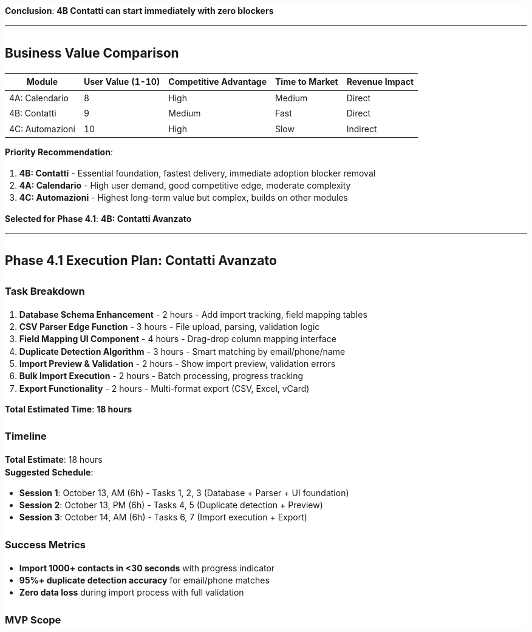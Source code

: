 **Conclusion**: **4B Contatti can start immediately with zero blockers**

---

## Business Value Comparison

| Module          | User Value (1-10) | Competitive Advantage | Time to Market | Revenue Impact |
| --------------- | ----------------- | --------------------- | -------------- | -------------- |
| 4A: Calendario  | 8                 | High                  | Medium         | Direct         |
| 4B: Contatti    | 9                 | Medium                | Fast           | Direct         |
| 4C: Automazioni | 10                | High                  | Slow           | Indirect       |

**Priority Recommendation**:

1. **4B: Contatti** - Essential foundation, fastest delivery, immediate adoption blocker removal
2. **4A: Calendario** - High user demand, good competitive edge, moderate complexity
3. **4C: Automazioni** - Highest long-term value but complex, builds on other modules

**Selected for Phase 4.1**: **4B: Contatti Avanzato**

---

## Phase 4.1 Execution Plan: Contatti Avanzato

### Task Breakdown

1. **Database Schema Enhancement** - 2 hours - Add import tracking, field mapping tables
2. **CSV Parser Edge Function** - 3 hours - File upload, parsing, validation logic
3. **Field Mapping UI Component** - 4 hours - Drag-drop column mapping interface
4. **Duplicate Detection Algorithm** - 3 hours - Smart matching by email/phone/name
5. **Import Preview & Validation** - 2 hours - Show import preview, validation errors
6. **Bulk Import Execution** - 2 hours - Batch processing, progress tracking
7. **Export Functionality** - 2 hours - Multi-format export (CSV, Excel, vCard)

**Total Estimated Time**: **18 hours**

### Timeline

**Total Estimate**: 18 hours  
**Suggested Schedule**:

- **Session 1**: October 13, AM (6h) - Tasks 1, 2, 3 (Database + Parser + UI foundation)
- **Session 2**: October 13, PM (6h) - Tasks 4, 5 (Duplicate detection + Preview)
- **Session 3**: October 14, AM (6h) - Tasks 6, 7 (Import execution + Export)

### Success Metrics

- **Import 1000+ contacts in <30 seconds** with progress indicator
- **95%+ duplicate detection accuracy** for email/phone matches
- **Zero data loss** during import process with full validation

### MVP Scope
